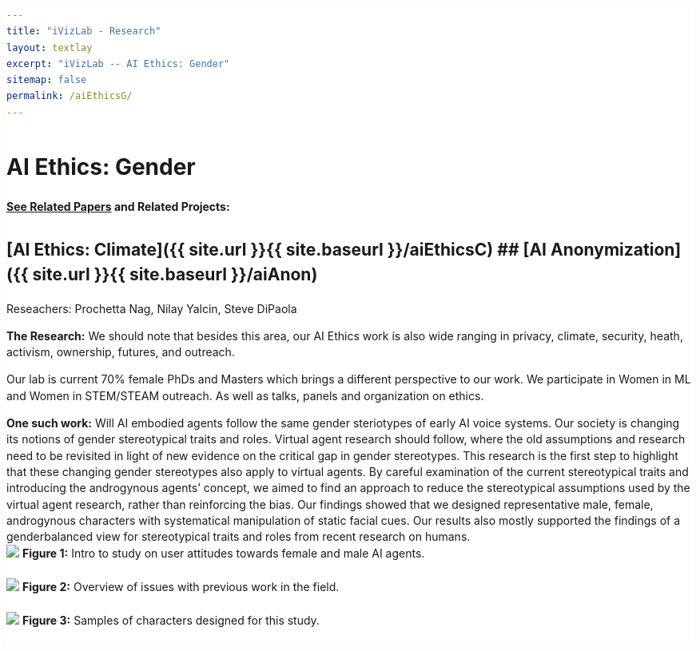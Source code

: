 ```yaml
---
title: "iVizLab - Research"
layout: textlay
excerpt: "iVizLab -- AI Ethics: Gender"
sitemap: false
permalink: /aiEthicsG/
---
```


# AI Ethics: Gender


<strong> [See Related Papers](#paperSection) and Related Projects:</strong> <br>
 ## [AI Ethics: Climate]({{ site.url }}{{ site.baseurl }}/aiEthicsC)  ## [AI Anonymization]({{ site.url }}{{ site.baseurl }}/aiAnon)

Reseachers: Prochetta Nag, Nilay Yalcin, Steve DiPaola


**The Research:**
We should note that besides this area, our AI Ethics work is also wide ranging in privacy, climate, security, heath, activism, ownership, futures, and outreach. 

Our lab is current 70% female PhDs and Masters which brings a different perspective to our work. We participate in Women in ML and Women in STEM/STEAM outreach. As well as talks, panels and organization on ethics.  

**One such work:** 
Will AI embodied agents follow the same gender steriotypes of early AI voice systems. Our society is changing its notions of gender stereotypical traits and roles. Virtual agent research should follow, where the old assumptions and research need to be revisited in light of new evidence on the critical gap in gender stereotypes. This research is the first step to highlight that these changing gender stereotypes also apply to virtual agents. By careful examination of the current stereotypical traits and introducing the androgynous agents’ concept, we aimed to find an approach to reduce the stereotypical assumptions used by the virtual agent research, rather than reinforcing the bias. Our findings showed that we designed representative male, female, androgynous characters with systematical manipulation of static facial cues. Our results also mostly supported the findings of a genderbalanced view for stereotypical traits and roles from recent research on humans.
<br> 
<img src="{{ site.url }}{{ site.baseurl }}/images/res/gender1.jpg" class="img-responsive" width="70%"/>
**Figure 1:** Intro to study on user attitudes towards female and male AI agents.
<br> <br>
<img src="{{ site.url }}{{ site.baseurl }}/images/res/gender2.jpg" class="img-responsive" width="70%"/>
**Figure 2:** Overview of issues with previous work in the field.
<br> <br>
<img src="{{ site.url }}{{ site.baseurl }}/images/res/gender3.jpg" class="img-responsive" width="70%"/>
**Figure 3:** Samples of characters designed for this study.
<br> <br>

